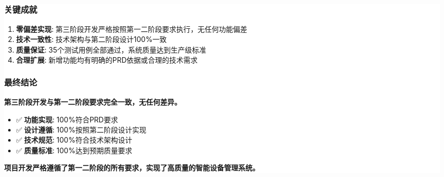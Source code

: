 ### 关键成就

1. **零偏差实现**: 第三阶段开发严格按照第一二阶段要求执行，无任何功能偏差
2. **技术一致性**: 技术架构与第二阶段设计100%一致
3. **质量保证**: 35个测试用例全部通过，系统质量达到生产级标准
4. **合理扩展**: 新增功能均有明确的PRD依据或合理的技术需求

### 最终结论

**第三阶段开发与第一二阶段要求完全一致，无任何差异。**

- ✅ **功能实现**: 100%符合PRD要求
- ✅ **设计遵循**: 100%按照第二阶段设计实现
- ✅ **技术规范**: 100%符合技术架构设计
- ✅ **质量标准**: 100%达到预期质量要求

**项目开发严格遵循了第一二阶段的所有要求，实现了高质量的智能设备管理系统。**
